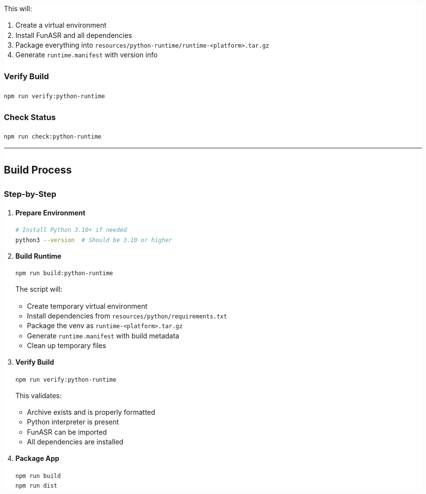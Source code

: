 This will:
1. Create a virtual environment
2. Install FunASR and all dependencies
3. Package everything into `resources/python-runtime/runtime-<platform>.tar.gz`
4. Generate `runtime.manifest` with version info

### Verify Build

```bash
npm run verify:python-runtime
```

### Check Status

```bash
npm run check:python-runtime
```

---

## Build Process

### Step-by-Step

1. **Prepare Environment**
   ```bash
   # Install Python 3.10+ if needed
   python3 --version  # Should be 3.10 or higher
   ```

2. **Build Runtime**
   ```bash
   npm run build:python-runtime
   ```

   The script will:
   - Create temporary virtual environment
   - Install dependencies from `resources/python/requirements.txt`
   - Package the venv as `runtime-<platform>.tar.gz`
   - Generate `runtime.manifest` with build metadata
   - Clean up temporary files

3. **Verify Build**
   ```bash
   npm run verify:python-runtime
   ```

   This validates:
   - Archive exists and is properly formatted
   - Python interpreter is present
   - FunASR can be imported
   - All dependencies are installed

4. **Package App**
   ```bash
   npm run build
   npm run dist
   ```
